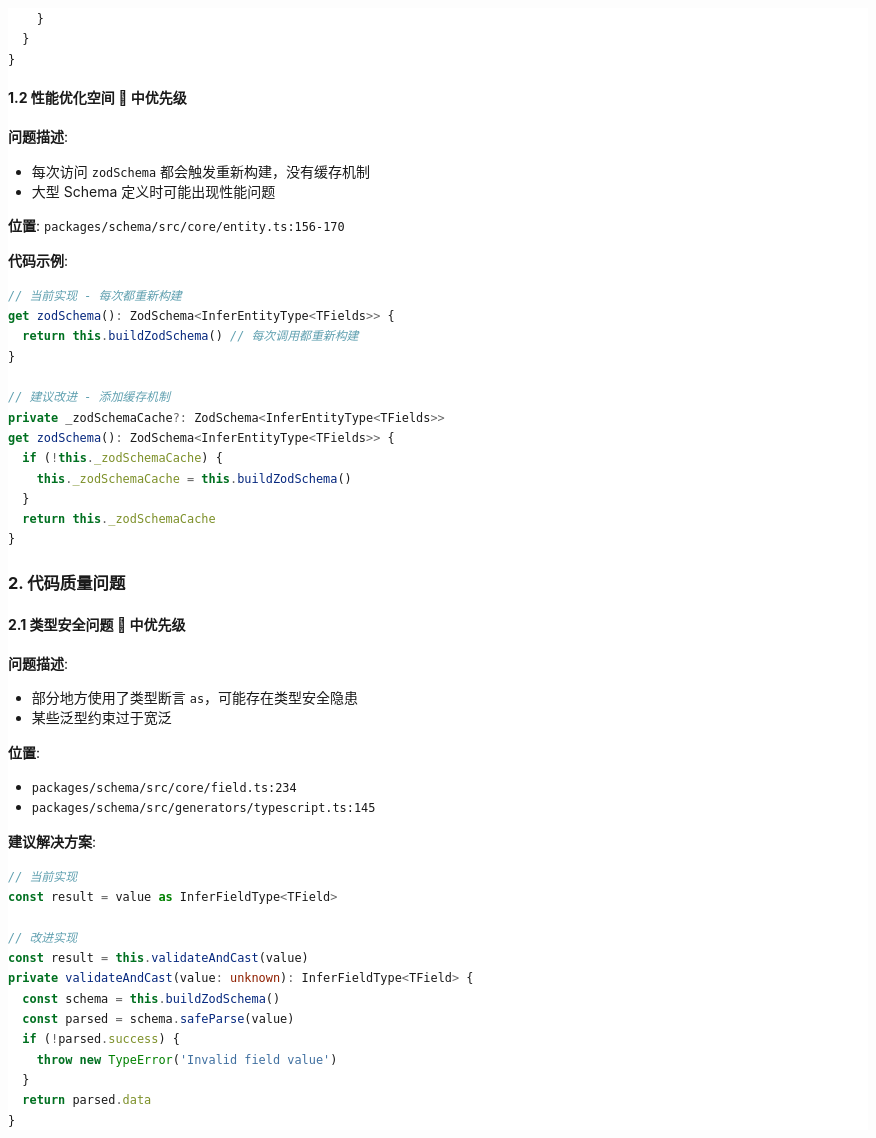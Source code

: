 ```typescript
    }
  }
}
```

#### 1.2 性能优化空间 🔶 **中优先级**

**问题描述**:
- 每次访问 `zodSchema` 都会触发重新构建，没有缓存机制
- 大型 Schema 定义时可能出现性能问题

**位置**: `packages/schema/src/core/entity.ts:156-170`

**代码示例**:
```typescript
// 当前实现 - 每次都重新构建
get zodSchema(): ZodSchema<InferEntityType<TFields>> {
  return this.buildZodSchema() // 每次调用都重新构建
}

// 建议改进 - 添加缓存机制
private _zodSchemaCache?: ZodSchema<InferEntityType<TFields>>
get zodSchema(): ZodSchema<InferEntityType<TFields>> {
  if (!this._zodSchemaCache) {
    this._zodSchemaCache = this.buildZodSchema()
  }
  return this._zodSchemaCache
}
```

### 2. 代码质量问题

#### 2.1 类型安全问题 🔶 **中优先级**

**问题描述**:
- 部分地方使用了类型断言 `as`，可能存在类型安全隐患
- 某些泛型约束过于宽泛

**位置**: 
- `packages/schema/src/core/field.ts:234`
- `packages/schema/src/generators/typescript.ts:145`

**建议解决方案**:
```typescript
// 当前实现
const result = value as InferFieldType<TField>

// 改进实现
const result = this.validateAndCast(value)
private validateAndCast(value: unknown): InferFieldType<TField> {
  const schema = this.buildZodSchema()
  const parsed = schema.safeParse(value)
  if (!parsed.success) {
    throw new TypeError('Invalid field value')
  }
  return parsed.data
}
```
